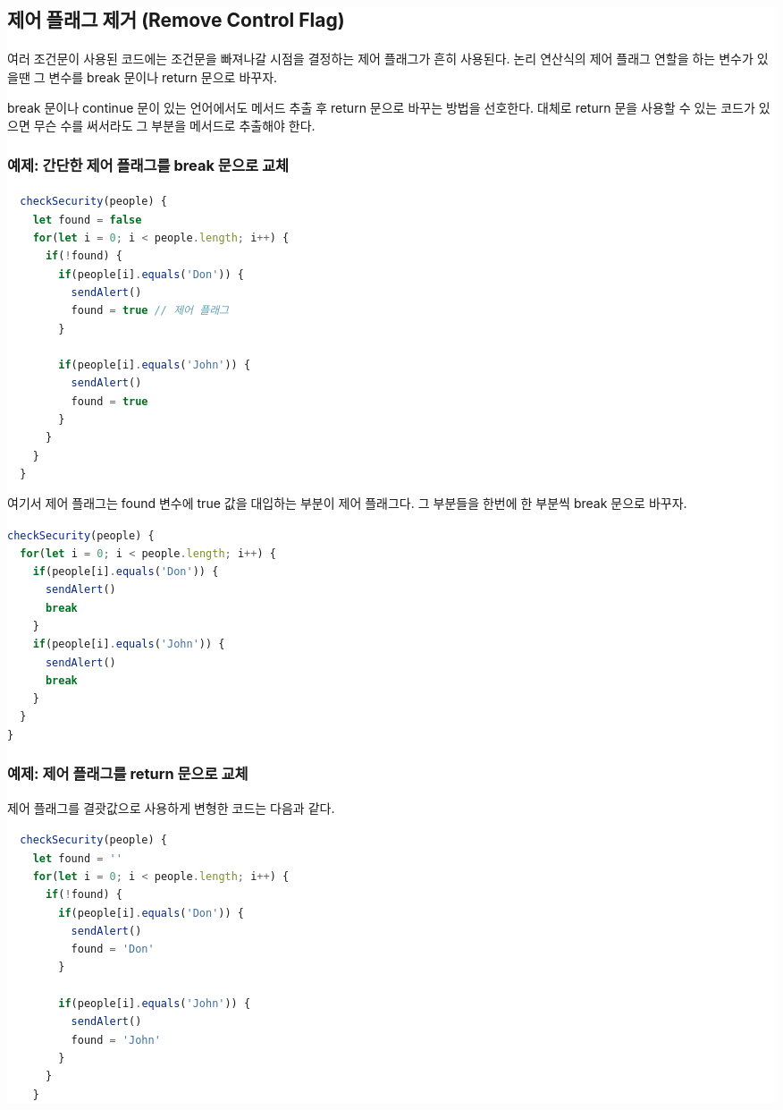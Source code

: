 ## 제어 플래그 제거 (Remove Control Flag)

여러 조건문이 사용된 코드에는 조건문을 빠져나갈 시점을 결정하는 제어 플래그가 흔히 사용된다.
논리 연산식의 제어 플래그 연할을 하는 변수가 있을땐 그 변수를 break 문이나 return 문으로 바꾸자.

break 문이나 continue 문이 있는 언어에서도 메서드 추출 후 return 문으로 바꾸는 방법을 선호한다.
대체로 return 문을 사용할 수 있는 코드가 있으면 무슨 수를 써서라도 그 부분을 메서드로 추출해야 한다.

### 예제: 간단한 제어 플래그를 break 문으로 교체

```javascript
  checkSecurity(people) {
    let found = false
    for(let i = 0; i < people.length; i++) {
      if(!found) {
        if(people[i].equals('Don')) {
          sendAlert()
          found = true // 제어 플래그
        }

        if(people[i].equals('John')) {
          sendAlert()
          found = true
        }
      }
    }
  }
```

여기서 제어 플래그는 found 변수에 true 값을 대입하는 부분이 제어 플래그다. 그 부분들을 한번에 한 부분씩 break 문으로 바꾸자.

```javascript
checkSecurity(people) {
  for(let i = 0; i < people.length; i++) {
    if(people[i].equals('Don')) {
      sendAlert()
      break
    }
    if(people[i].equals('John')) {
      sendAlert()
      break
    }
  }
}
```

### 예제: 제어 플래그를 return 문으로 교체

제어 플래그를 결괏값으로 사용하게 변형한 코드는 다음과 같다.

```javascript
  checkSecurity(people) {
    let found = ''
    for(let i = 0; i < people.length; i++) {
      if(!found) {
        if(people[i].equals('Don')) {
          sendAlert()
          found = 'Don'
        }

        if(people[i].equals('John')) {
          sendAlert()
          found = 'John'
        }
      }
    }
```